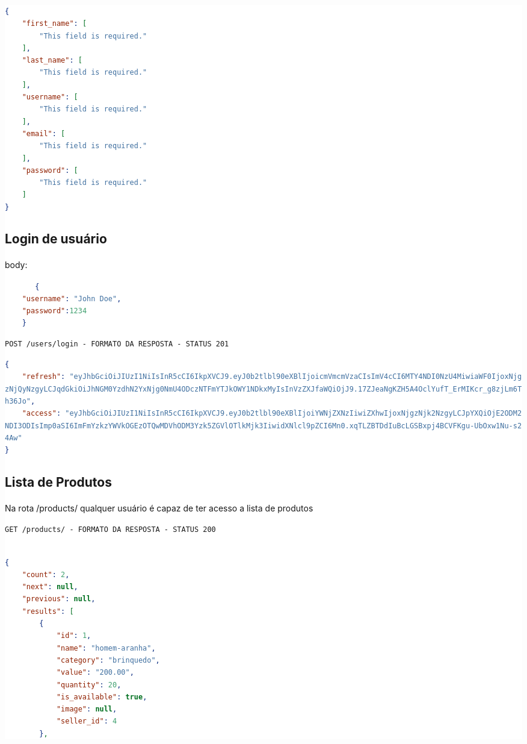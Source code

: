 ```json
{
	"first_name": [
		"This field is required."
	],
	"last_name": [
		"This field is required."
	],
	"username": [
		"This field is required."
	],
	"email": [
		"This field is required."
	],
	"password": [
		"This field is required."
	]
}
```

<h2> Login de usuário </h2>


body:

```json
       {
	"username": "John Doe",	
	"password":1234
	}
```


`POST /users/login - FORMATO DA RESPOSTA - STATUS 201`

```json
{
	"refresh": "eyJhbGciOiJIUzI1NiIsInR5cCI6IkpXVCJ9.eyJ0b2tlbl90eXBlIjoicmVmcmVzaCIsImV4cCI6MTY4NDI0NzU4MiwiaWF0IjoxNjgzNjQyNzgyLCJqdGkiOiJhNGM0YzdhN2YxNjg0NmU4ODczNTFmYTJkOWY1NDkxMyIsInVzZXJfaWQiOjJ9.17ZJeaNgKZH5A4OclYufT_ErMIKcr_g8zjLm6Th36Jo",
	"access": "eyJhbGciOiJIUzI1NiIsInR5cCI6IkpXVCJ9.eyJ0b2tlbl90eXBlIjoiYWNjZXNzIiwiZXhwIjoxNjgzNjk2NzgyLCJpYXQiOjE2ODM2NDI3ODIsImp0aSI6ImFmYzkzYWVkOGEzOTQwMDVhODM3Yzk5ZGVlOTlkMjk3IiwidXNlcl9pZCI6Mn0.xqTLZBTDdIuBcLGSBxpj4BCVFKgu-UbOxw1Nu-s24Aw"
}
```

<h2> Lista de Produtos  </h2>

Na rota /products/ qualquer usuário é capaz de ter acesso a lista de produtos 



`GET /products/ - FORMATO DA RESPOSTA - STATUS 200`

```json

{
	"count": 2,
	"next": null,
	"previous": null,
	"results": [
		{
			"id": 1,
			"name": "homem-aranha",
			"category": "brinquedo",
			"value": "200.00",
			"quantity": 20,
			"is_available": true,
			"image": null,
			"seller_id": 4
		},
```